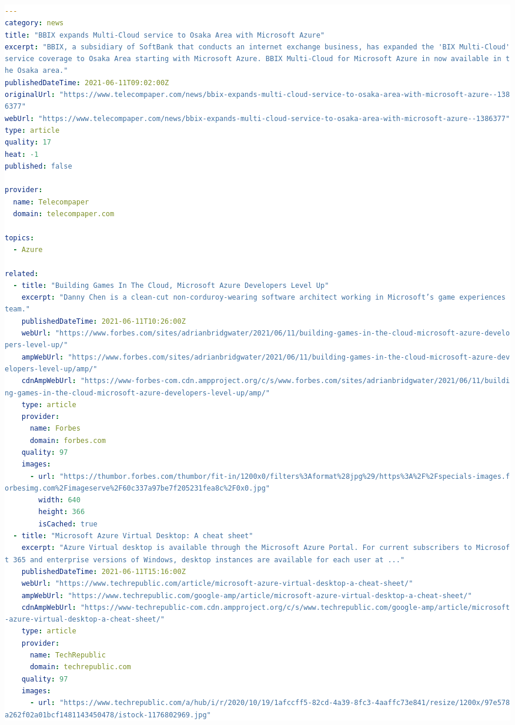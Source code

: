 ```yaml
---
category: news
title: "BBIX expands Multi-Cloud service to Osaka Area with Microsoft Azure"
excerpt: "BBIX, a subsidiary of SoftBank that conducts an internet exchange business, has expanded the 'BIX Multi-Cloud' service coverage to Osaka Area starting with Microsoft Azure. BBIX Multi-Cloud for Microsoft Azure in now available in the Osaka area."
publishedDateTime: 2021-06-11T09:02:00Z
originalUrl: "https://www.telecompaper.com/news/bbix-expands-multi-cloud-service-to-osaka-area-with-microsoft-azure--1386377"
webUrl: "https://www.telecompaper.com/news/bbix-expands-multi-cloud-service-to-osaka-area-with-microsoft-azure--1386377"
type: article
quality: 17
heat: -1
published: false

provider:
  name: Telecompaper
  domain: telecompaper.com

topics:
  - Azure

related:
  - title: "Building Games In The Cloud, Microsoft Azure Developers Level Up"
    excerpt: "Danny Chen is a clean-cut non-corduroy-wearing software architect working in Microsoft’s game experiences team."
    publishedDateTime: 2021-06-11T10:26:00Z
    webUrl: "https://www.forbes.com/sites/adrianbridgwater/2021/06/11/building-games-in-the-cloud-microsoft-azure-developers-level-up/"
    ampWebUrl: "https://www.forbes.com/sites/adrianbridgwater/2021/06/11/building-games-in-the-cloud-microsoft-azure-developers-level-up/amp/"
    cdnAmpWebUrl: "https://www-forbes-com.cdn.ampproject.org/c/s/www.forbes.com/sites/adrianbridgwater/2021/06/11/building-games-in-the-cloud-microsoft-azure-developers-level-up/amp/"
    type: article
    provider:
      name: Forbes
      domain: forbes.com
    quality: 97
    images:
      - url: "https://thumbor.forbes.com/thumbor/fit-in/1200x0/filters%3Aformat%28jpg%29/https%3A%2F%2Fspecials-images.forbesimg.com%2Fimageserve%2F60c337a97be7f205231fea8c%2F0x0.jpg"
        width: 640
        height: 366
        isCached: true
  - title: "Microsoft Azure Virtual Desktop: A cheat sheet"
    excerpt: "Azure Virtual desktop is available through the Microsoft Azure Portal. For current subscribers to Microsoft 365 and enterprise versions of Windows, desktop instances are available for each user at ..."
    publishedDateTime: 2021-06-11T15:16:00Z
    webUrl: "https://www.techrepublic.com/article/microsoft-azure-virtual-desktop-a-cheat-sheet/"
    ampWebUrl: "https://www.techrepublic.com/google-amp/article/microsoft-azure-virtual-desktop-a-cheat-sheet/"
    cdnAmpWebUrl: "https://www-techrepublic-com.cdn.ampproject.org/c/s/www.techrepublic.com/google-amp/article/microsoft-azure-virtual-desktop-a-cheat-sheet/"
    type: article
    provider:
      name: TechRepublic
      domain: techrepublic.com
    quality: 97
    images:
      - url: "https://www.techrepublic.com/a/hub/i/r/2020/10/19/1afccff5-82cd-4a39-8fc3-4aaffc73e841/resize/1200x/97e578a262f02a01bcf1481143450478/istock-1176802969.jpg"
```
